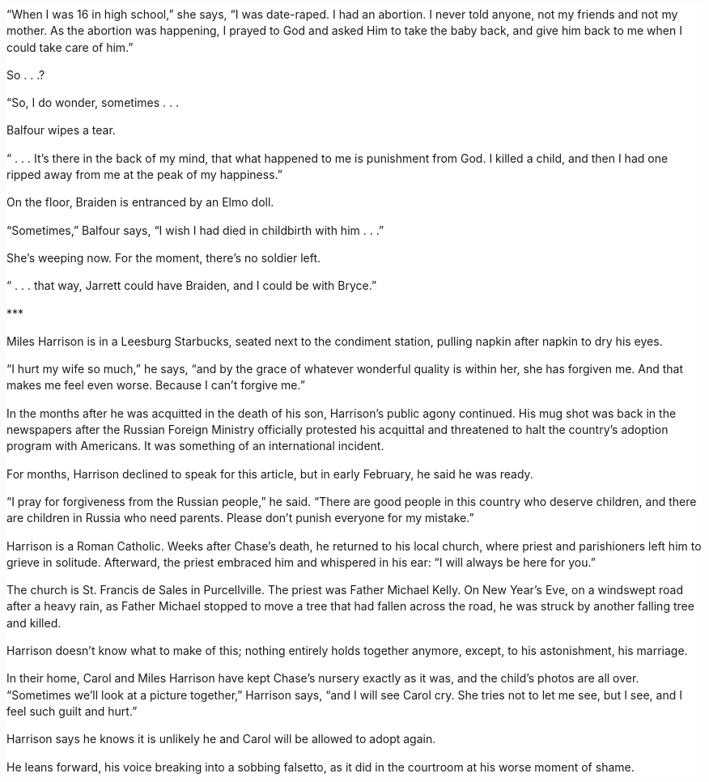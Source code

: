 “When I was 16 in high school,” she says, “I was date-raped. I had an abortion. I never told anyone, not my friends and not my mother. As the abortion was happening, I prayed to God and asked Him to take the baby back, and give him back to me when I could take care of him.”

So . . .?

“So, I do wonder, sometimes . . .

Balfour wipes a tear.

“ . . . It’s there in the back of my mind, that what happened to me is punishment from God. I killed a child, and then I had one ripped away from me at the peak of my happiness.”

On the floor, Braiden is entranced by an Elmo doll.

“Sometimes,” Balfour says, “I wish I had died in childbirth with him . . .”

She’s weeping now. For the moment, there’s no soldier left.

“ . . . that way, Jarrett could have Braiden, and I could be with Bryce.”

\*\*\*

Miles Harrison is in a Leesburg Starbucks, seated next to the condiment station, pulling napkin after napkin to dry his eyes.

“I hurt my wife so much,” he says, “and by the grace of whatever wonderful quality is within her, she has forgiven me. And that makes me feel even worse. Because I can’t forgive me.”

In the months after he was acquitted in the death of his son, Harrison’s public agony continued. His mug shot was back in the newspapers after the Russian Foreign Ministry officially protested his acquittal and threatened to halt the country’s adoption program with Americans. It was something of an international incident.

For months, Harrison declined to speak for this article, but in early February, he said he was ready.

“I pray for forgiveness from the Russian people,” he said. “There are good people in this country who deserve children, and there are children in Russia who need parents. Please don’t punish everyone for my mistake.”

Harrison is a Roman Catholic. Weeks after Chase’s death, he returned to his local church, where priest and parishioners left him to grieve in solitude. Afterward, the priest embraced him and whispered in his ear: “I will always be here for you.”

The church is St. Francis de Sales in Purcellville. The priest was Father Michael Kelly. On New Year’s Eve, on a windswept road after a heavy rain, as Father Michael stopped to move a tree that had fallen across the road, he was struck by another falling tree and killed.

Harrison doesn’t know what to make of this; nothing entirely holds together anymore, except, to his astonishment, his marriage.

In their home, Carol and Miles Harrison have kept Chase’s nursery exactly as it was, and the child’s photos are all over. “Sometimes we’ll look at a picture together,” Harrison says, “and I will see Carol cry. She tries not to let me see, but I see, and I feel such guilt and hurt.”

Harrison says he knows it is unlikely he and Carol will be allowed to adopt again.

He leans forward, his voice breaking into a sobbing falsetto, as it did in the courtroom at his worse moment of shame.
